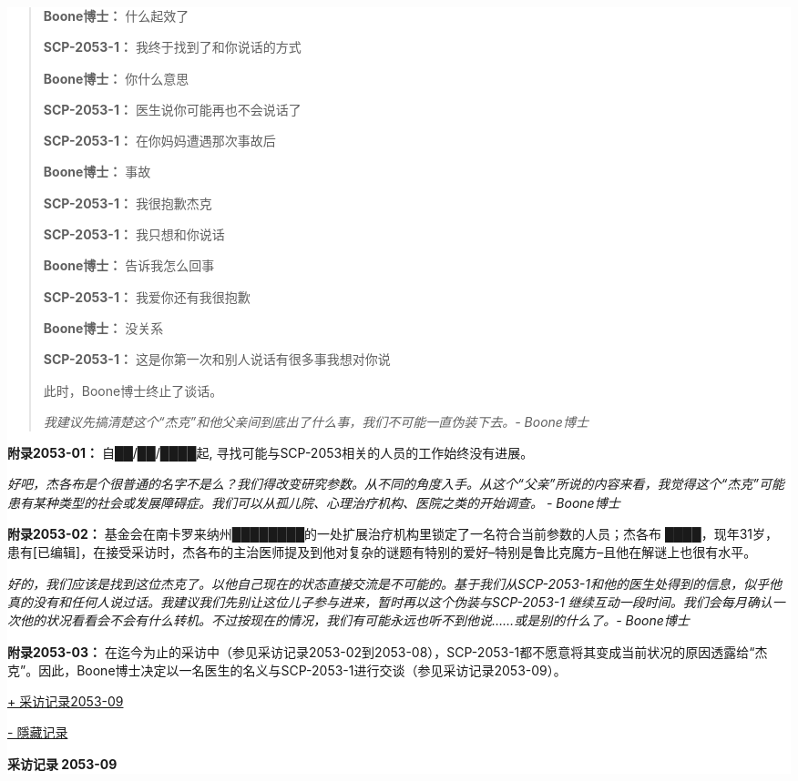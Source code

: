 > 
> **Boone博士：** 什么起效了
> 
> **SCP-2053-1：** 我终于找到了和你说话的方式
> 
> **Boone博士：** 你什么意思
> 
> **SCP-2053-1：** 医生说你可能再也不会说话了
> 
> **SCP-2053-1：** 在你妈妈遭遇那次事故后
> 
> **Boone博士：** 事故
> 
> **SCP-2053-1：** 我很抱歉杰克
> 
> **SCP-2053-1：** 我只想和你说话
> 
> **Boone博士：** 告诉我怎么回事
> 
> **SCP-2053-1：** 我爱你还有我很抱歉
> 
> **Boone博士：** 没关系
> 
> **SCP-2053-1：** 这是你第一次和别人说话有很多事我想对你说
> 
> 此时，Boone博士终止了谈话。
> 
> *我建议先搞清楚这个“杰克”和他父亲间到底出了什么事，我们不可能一直伪装下去。- Boone博士* 
> 




**附录2053-01：** 自██/██/████起, 寻找可能与SCP-2053相关的人员的工作始终没有进展。

*好吧，杰各布是个很普通的名字不是么？我们得改变研究参数。从不同的角度入手。从这个“父亲”所说的内容来看，我觉得这个“杰克”可能患有某种类型的社会或发展障碍症。我们可以从孤儿院、心理治疗机构、医院之类的开始调查。 - Boone博士* 

**附录2053-02：** 基金会在南卡罗来纳州████████的一处扩展治疗机构里锁定了一名符合当前参数的人员；杰各布 ████，现年31岁，患有[已编辑]，在接受采访时，杰各布的主治医师提及到他对复杂的谜题有特别的爱好–特别是鲁比克魔方–且他在解谜上也很有水平。

*好的，我们应该是找到这位杰克了。以他自己现在的状态直接交流是不可能的。基于我们从SCP-2053-1和他的医生处得到的信息，似乎他真的没有和任何人说过话。我建议我们先别让这位儿子参与进来，暂时再以这个伪装与SCP-2053-1 继续互动一段时间。我们会每月确认一次他的状况看看会不会有什么转机。不过按现在的情况，我们有可能永远也听不到他说……或是别的什么了。- Boone博士* 

**附录2053-03：** 在迄今为止的采访中（参见采访记录2053-02到2053-08），SCP-2053-1都不愿意将其变成当前状况的原因透露给“杰克”。因此，Boone博士决定以一名医生的名义与SCP-2053-1进行交谈（参见采访记录2053-09）。


<a shape='rect' class='collapsible-block-link' href='javascript:;'>+&#160;&#37319;&#35775;&#35760;&#24405;2053-09</a>

<a shape='rect' class='collapsible-block-link' href='javascript:;'>-&#160;&#38577;&#34255;&#35760;&#24405;</a>

**采访记录 2053-09** 

